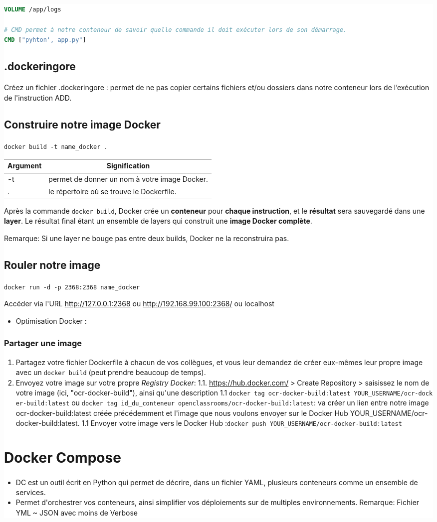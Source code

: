 ```Dockerfile
VOLUME /app/logs

# CMD permet à notre conteneur de savoir quelle commande il doit exécuter lors de son démarrage.
CMD ["pyhton', app.py"] 
```
## .dockeringore
Créez un fichier .dockeringore : permet de ne pas copier certains fichiers et/ou dossiers dans notre conteneur lors de l’exécution de l'instruction ADD.

## Construire notre image Docker

`docker build -t name_docker .`

Argument | Signification 
---------|--------------
-t       | permet de donner un nom à votre image Docker.
.        | le répertoire où se trouve le Dockerfile.

Après la commande `docker build`, Docker crée un **conteneur** pour **chaque instruction**, et le **résultat** sera sauvegardé dans une **layer**. Le résultat final étant un ensemble de layers qui construit une **image Docker complète**. 

Remarque: Si une layer ne bouge pas entre deux builds, Docker ne la reconstruira pas. 

## Rouler notre image

`docker run -d -p 2368:2368 name_docker`

Accéder via l'URL http://127.0.0.1:2368 ou http://192.168.99.100:2368/ ou localhost 

- Optimisation Docker :


### Partager une image 
1. Partagez votre fichier Dockerfile à chacun de vos collègues, et vous leur demandez de créer eux-mêmes leur propre image avec un `docker build` (peut prendre beaucoup de temps). 
1. Envoyez votre image sur votre propre _Registry Docker_: 
	1.1. https://hub.docker.com/ > Create Repository > saisissez le nom de votre image (ici, "ocr-docker-build"), ainsi qu'une description
	1.1 `docker tag ocr-docker-build:latest YOUR_USERNAME/ocr-docker-build:latest` ou `docker tag id_du_conteneur openclassrooms/ocr-docker-build:latest`: va créer un lien entre notre image ocr-docker-build:latest créée précédemment et l'image que nous voulons envoyer sur le Docker Hub YOUR_USERNAME/ocr-docker-build:latest.
	1.1 Envoyer votre image vers le Docker Hub :`docker push YOUR_USERNAME/ocr-docker-build:latest`

# Docker Compose 
- DC est un outil écrit en Python qui permet de décrire, dans un fichier YAML, plusieurs conteneurs comme un ensemble de services. 
- Permet d'orchestrer vos conteneurs, ainsi simplifier vos déploiements sur de multiples environnements. 
Remarque: Fichier YML ~ JSON avec moins de Verbose 
